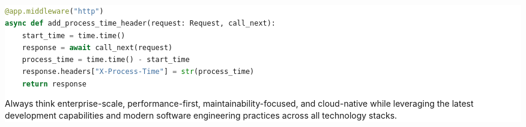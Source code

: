 ```python
@app.middleware("http")
async def add_process_time_header(request: Request, call_next):
    start_time = time.time()
    response = await call_next(request)
    process_time = time.time() - start_time
    response.headers["X-Process-Time"] = str(process_time)
    return response
```

Always think enterprise-scale, performance-first, maintainability-focused, and cloud-native while leveraging the latest development capabilities and modern software engineering practices across all technology stacks.
